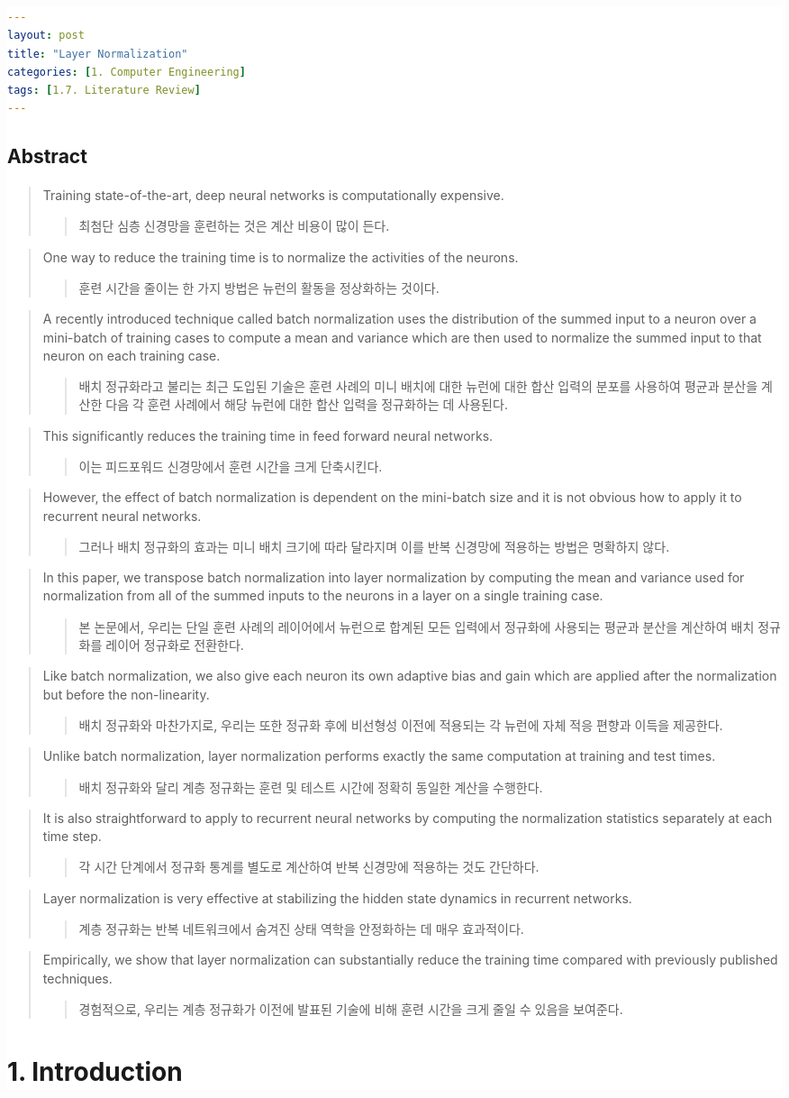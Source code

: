 ```yaml
---
layout: post 
title: "Layer Normalization"
categories: [1. Computer Engineering]
tags: [1.7. Literature Review]
---
```


## Abstract

> Training state-of-the-art, deep neural networks is computationally expensive. 
>> 최첨단 심층 신경망을 훈련하는 것은 계산 비용이 많이 든다.

> One way to reduce the training time is to normalize the activities of the neurons. 
>> 훈련 시간을 줄이는 한 가지 방법은 뉴런의 활동을 정상화하는 것이다.

> A recently introduced technique called batch normalization uses the distribution of the summed input to a neuron over a mini-batch of training cases to compute a mean and variance which are then used to normalize the summed input to that neuron on each training case. 
>> 배치 정규화라고 불리는 최근 도입된 기술은 훈련 사례의 미니 배치에 대한 뉴런에 대한 합산 입력의 분포를 사용하여 평균과 분산을 계산한 다음 각 훈련 사례에서 해당 뉴런에 대한 합산 입력을 정규화하는 데 사용된다.

> This significantly reduces the training time in feed forward neural networks. 
>> 이는 피드포워드 신경망에서 훈련 시간을 크게 단축시킨다.

> However, the effect of batch normalization is dependent on the mini-batch size and it is not obvious how to apply it to recurrent neural networks. 
>> 그러나 배치 정규화의 효과는 미니 배치 크기에 따라 달라지며 이를 반복 신경망에 적용하는 방법은 명확하지 않다.

> In this paper, we transpose batch normalization into layer normalization by computing the mean and variance used for normalization from all of the summed inputs to the neurons in a layer on a single training case. 
>> 본 논문에서, 우리는 단일 훈련 사례의 레이어에서 뉴런으로 합계된 모든 입력에서 정규화에 사용되는 평균과 분산을 계산하여 배치 정규화를 레이어 정규화로 전환한다.

> Like batch normalization, we also give each neuron its own adaptive bias and gain which are applied after the normalization but before the non-linearity. 
>> 배치 정규화와 마찬가지로, 우리는 또한 정규화 후에 비선형성 이전에 적용되는 각 뉴런에 자체 적응 편향과 이득을 제공한다.

> Unlike batch normalization, layer normalization performs exactly the same computation at training and test times.
>> 배치 정규화와 달리 계층 정규화는 훈련 및 테스트 시간에 정확히 동일한 계산을 수행한다.

> It is also straightforward to apply to recurrent neural networks by computing the normalization statistics separately at each time step.
>> 각 시간 단계에서 정규화 통계를 별도로 계산하여 반복 신경망에 적용하는 것도 간단하다.

> Layer normalization is very effective at stabilizing the hidden state dynamics in recurrent networks. 
>> 계층 정규화는 반복 네트워크에서 숨겨진 상태 역학을 안정화하는 데 매우 효과적이다.

> Empirically, we show that layer normalization can substantially reduce the training time compared with previously published techniques.
>> 경험적으로, 우리는 계층 정규화가 이전에 발표된 기술에 비해 훈련 시간을 크게 줄일 수 있음을 보여준다.

# 1. Introduction
